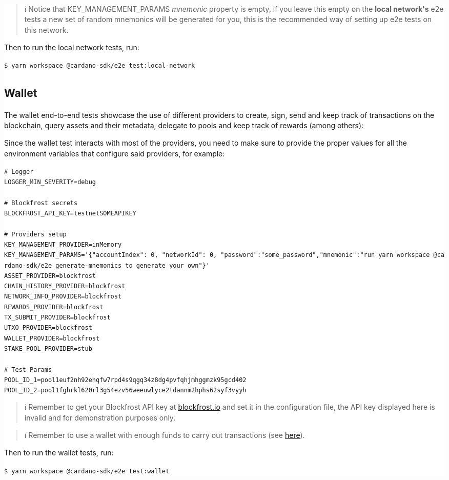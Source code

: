 
> :information_source: Notice that KEY_MANAGEMENT_PARAMS *mnemonic* property is empty, if you leave this empty on the **local network's** e2e tests a new set of random mnemonics will be generated for you, this is the recommended way of setting up e2e tests on this network.

Then to run the local network tests, run:

```bash
$ yarn workspace @cardano-sdk/e2e test:local-network
```

## Wallet

The wallet end-to-end tests showcase the use of different providers to create, sign, send and keep track of transactions on the blockchain, query assets and their metadata, delegate to pools and keep track of rewards (among others):

Since the wallet test interacts with most of the providers, you need to make sure to provide the proper values for all the environment variables that configure said providers, for example:

```
# Logger
LOGGER_MIN_SEVERITY=debug

# Blockfrost secrets
BLOCKFROST_API_KEY=testnetSOMEAPIKEY

# Providers setup
KEY_MANAGEMENT_PROVIDER=inMemory
KEY_MANAGEMENT_PARAMS='{"accountIndex": 0, "networkId": 0, "password":"some_password","mnemonic":"run yarn workspace @cardano-sdk/e2e generate-mnemonics to generate your own"}'
ASSET_PROVIDER=blockfrost
CHAIN_HISTORY_PROVIDER=blockfrost
NETWORK_INFO_PROVIDER=blockfrost
REWARDS_PROVIDER=blockfrost
TX_SUBMIT_PROVIDER=blockfrost
UTXO_PROVIDER=blockfrost
WALLET_PROVIDER=blockfrost
STAKE_POOL_PROVIDER=stub

# Test Params
POOL_ID_1=pool1euf2nh92ehqfw7rpd4s9qgq34z8dg4pvfqhjmhggmzk95gcd402
POOL_ID_2=pool1fghrkl620rl3g54ezv56weeuwlyce2tdannm2hphs62syf3vyyh
```
> :information_source: Remember to get your Blockfrost API key at [blockfrost.io](https://blockfrost.io/) and set it in the configuration file, the API key displayed here is invalid and for demonstration purposes only.

> :information_source: Remember to use a wallet with enough funds to carry out transactions (see [here](#generate_wallet)).

Then to run the wallet tests, run:

```bash
$ yarn workspace @cardano-sdk/e2e test:wallet
```
